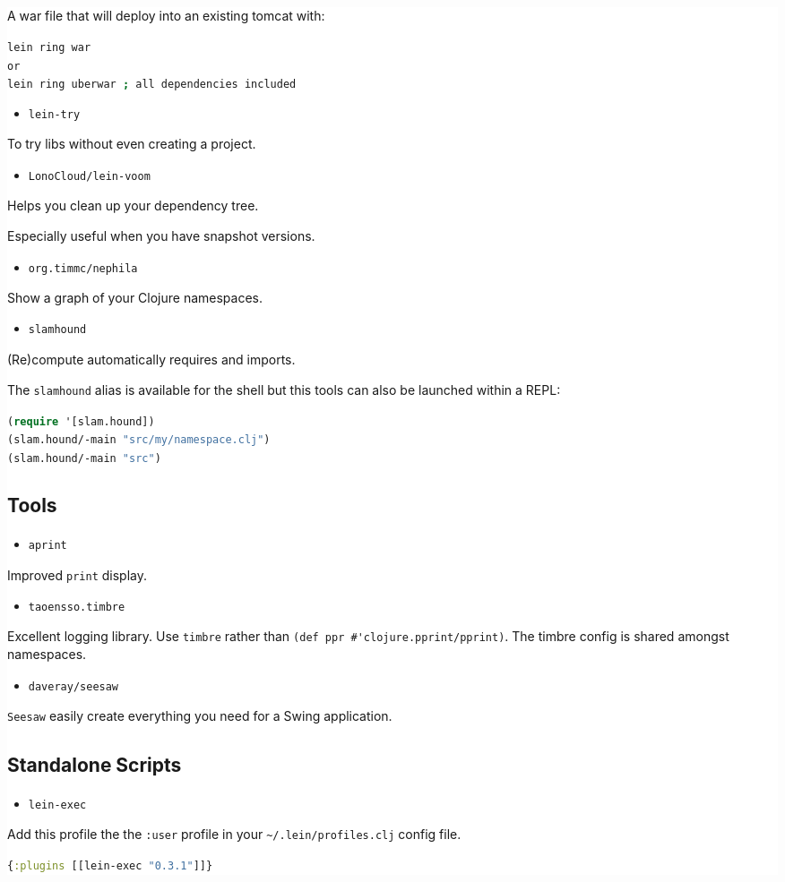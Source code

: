 A war file that will deploy into an existing tomcat with:

```bash
lein ring war
or
lein ring uberwar ; all dependencies included
```

* `lein-try`

To try libs without even creating a project.

* `LonoCloud/lein-voom`

Helps you clean up your dependency tree.

Especially useful when you have snapshot versions.

* `org.timmc/nephila`

Show a graph of your Clojure namespaces.

* `slamhound`

(Re)compute automatically requires and imports.

The `slamhound` alias is available for the shell
but this tools can also be launched within a REPL:

```clojure
(require '[slam.hound])
(slam.hound/-main "src/my/namespace.clj")
(slam.hound/-main "src")
```

## Tools

* `aprint`

Improved `print` display.

* `taoensso.timbre`

Excellent logging library.
Use `timbre` rather than `(def ppr #'clojure.pprint/pprint)`.
The timbre config is shared amongst namespaces.

* `daveray/seesaw`

`Seesaw` easily create everything you need for a Swing application.

## Standalone Scripts

* `lein-exec`

Add this profile the the `:user` profile in your `~/.lein/profiles.clj`
config file.

```clojure
{:plugins [[lein-exec "0.3.1"]]}
```


[1]: https://github.com/technomancy/leiningen/wiki/Plugins|target=_blank
[2]: http://jakemccrary.com/blog/2015/01/11/overview-of-my-leiningen-profiles-dot-clj/|target=_blank
[3]: http://www.corfield.org/blog/post.cfm/insanely-useful-leiningen-plugins|target=_blank
